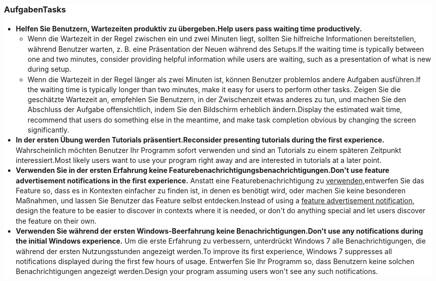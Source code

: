 ### <a name="tasks"></a><span data-ttu-id="fb628-233">Aufgaben</span><span class="sxs-lookup"><span data-stu-id="fb628-233">Tasks</span></span>

-   <span data-ttu-id="fb628-234">**Helfen Sie Benutzern, Wartezeiten produktiv zu übergeben.**</span><span class="sxs-lookup"><span data-stu-id="fb628-234">**Help users pass waiting time productively.**</span></span>
    -   <span data-ttu-id="fb628-235">Wenn die Wartezeit in der Regel zwischen ein und zwei Minuten liegt, sollten Sie hilfreiche Informationen bereitstellen, während Benutzer warten, z. B. eine Präsentation der Neuen während des Setups.</span><span class="sxs-lookup"><span data-stu-id="fb628-235">If the waiting time is typically between one and two minutes, consider providing helpful information while users are waiting, such as a presentation of what is new during setup.</span></span>
    -   <span data-ttu-id="fb628-236">Wenn die Wartezeit in der Regel länger als zwei Minuten ist, können Benutzer problemlos andere Aufgaben ausführen.</span><span class="sxs-lookup"><span data-stu-id="fb628-236">If the waiting time is typically longer than two minutes, make it easy for users to perform other tasks.</span></span> <span data-ttu-id="fb628-237">Zeigen Sie die geschätzte Wartezeit an, empfehlen Sie Benutzern, in der Zwischenzeit etwas anderes zu tun, und machen Sie den Abschluss der Aufgabe offensichtlich, indem Sie den Bildschirm erheblich ändern.</span><span class="sxs-lookup"><span data-stu-id="fb628-237">Display the estimated wait time, recommend that users do something else in the meantime, and make task completion obvious by changing the screen significantly.</span></span>
-   <span data-ttu-id="fb628-238">**In der ersten Übung werden Tutorials präsentiert.**</span><span class="sxs-lookup"><span data-stu-id="fb628-238">**Reconsider presenting tutorials during the first experience.**</span></span> <span data-ttu-id="fb628-239">Wahrscheinlich möchten Benutzer Ihr Programm sofort verwenden und sind an Tutorials zu einem späteren Zeitpunkt interessiert.</span><span class="sxs-lookup"><span data-stu-id="fb628-239">Most likely users want to use your program right away and are interested in tutorials at a later point.</span></span>
-   <span data-ttu-id="fb628-240">**Verwenden Sie in der ersten Erfahrung keine Featurebenachrichtigungsbenachrichtigungen.**</span><span class="sxs-lookup"><span data-stu-id="fb628-240">**Don't use feature advertisement notifications in the first experience.**</span></span> <span data-ttu-id="fb628-241">Anstatt eine Featurebenachrichtigung zu [verwenden,](mess-notif.md)entwerfen Sie das Feature so, dass es in Kontexten einfacher zu finden ist, in denen es benötigt wird, oder machen Sie keine besonderen Maßnahmen, und lassen Sie Benutzer das Feature selbst entdecken.</span><span class="sxs-lookup"><span data-stu-id="fb628-241">Instead of using a [feature advertisement notification](mess-notif.md), design the feature to be easier to discover in contexts where it is needed, or don't do anything special and let users discover the feature on their own.</span></span>
-   <span data-ttu-id="fb628-242">**Verwenden Sie während der ersten Windows-Beerfahrung keine Benachrichtigungen.**</span><span class="sxs-lookup"><span data-stu-id="fb628-242">**Don't use any notifications during the initial Windows experience.**</span></span> <span data-ttu-id="fb628-243">Um die erste Erfahrung zu verbessern, unterdrückt Windows 7 alle Benachrichtigungen, die während der ersten Nutzungsstunden angezeigt werden.</span><span class="sxs-lookup"><span data-stu-id="fb628-243">To improve its first experience, Windows 7 suppresses all notifications displayed during the first few hours of usage.</span></span> <span data-ttu-id="fb628-244">Entwerfen Sie Ihr Programm so, dass Benutzern keine solchen Benachrichtigungen angezeigt werden.</span><span class="sxs-lookup"><span data-stu-id="fb628-244">Design your program assuming users won't see any such notifications.</span></span>

 

